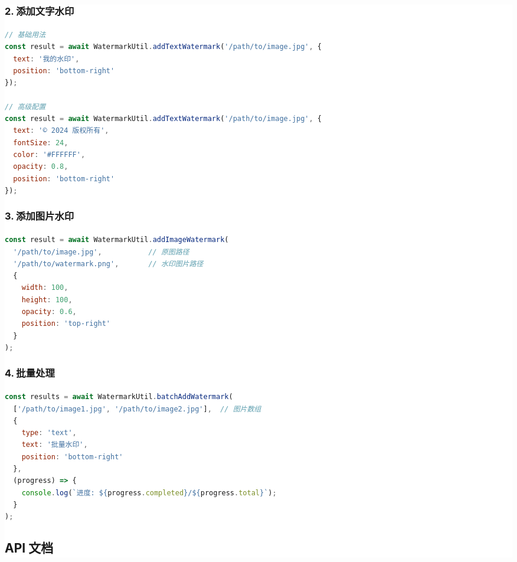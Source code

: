 ### 2. 添加文字水印

```javascript
// 基础用法
const result = await WatermarkUtil.addTextWatermark('/path/to/image.jpg', {
  text: '我的水印',
  position: 'bottom-right'
});

// 高级配置
const result = await WatermarkUtil.addTextWatermark('/path/to/image.jpg', {
  text: '© 2024 版权所有',
  fontSize: 24,
  color: '#FFFFFF',
  opacity: 0.8,
  position: 'bottom-right'
});
```

### 3. 添加图片水印

```javascript
const result = await WatermarkUtil.addImageWatermark(
  '/path/to/image.jpg',           // 原图路径
  '/path/to/watermark.png',       // 水印图片路径
  {
    width: 100,
    height: 100,
    opacity: 0.6,
    position: 'top-right'
  }
);
```

### 4. 批量处理

```javascript
const results = await WatermarkUtil.batchAddWatermark(
  ['/path/to/image1.jpg', '/path/to/image2.jpg'],  // 图片数组
  {
    type: 'text',
    text: '批量水印',
    position: 'bottom-right'
  },
  (progress) => {
    console.log(`进度: ${progress.completed}/${progress.total}`);
  }
);
```

## API 文档
